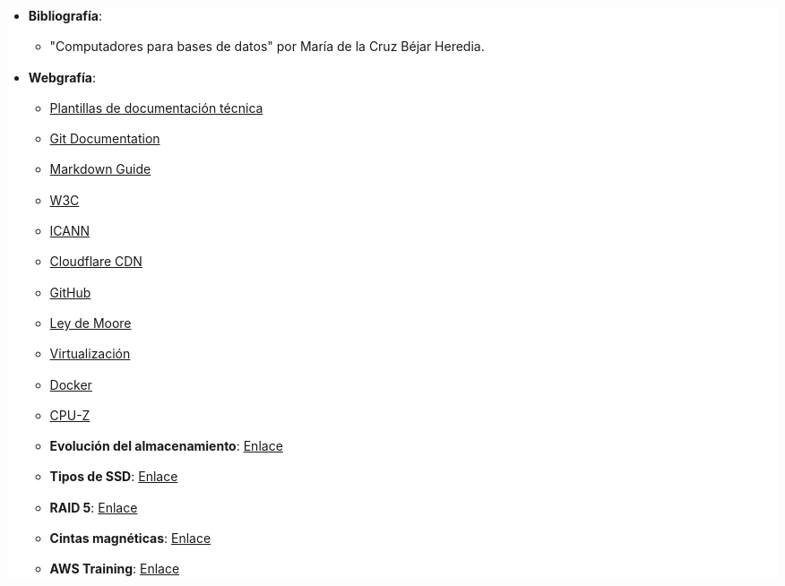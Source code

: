 
- **Bibliografía**: 
  - "Computadores para bases de datos" por María de la Cruz Béjar Heredia.

- **Webgrafía**:
  - [Plantillas de documentación técnica](https://clickup.com/es-ES/blog/106488/plantillas-de-documentacion-tecnica)
  - [Git Documentation](https://git-scm.com/doc)
  - [Markdown Guide](https://www.markdownguide.org/)
  - [W3C](https://www.w3.org/)
  - [ICANN](https://www.icann.org/)
  - [Cloudflare CDN](https://www.cloudflare.com/es-es/learning/cdn/what-is-a-cdn/)
  - [GitHub](https://github.com/)
  - [Ley de Moore](https://es.wikipedia.org/wiki/Ley_de_Moore)
  - [Virtualización](https://openwebinars.net/blog/virtualizacion-que-es-para-que-sirve-y-ventajas/)
  - [Docker](https://www.docker.com/)
  - [CPU-Z](https://www.cpuid.com/softwares/cpu-z.html)

  - **Evolución del almacenamiento**: [Enlace](https://www.revistacloudcomputing.com/wp-content/smush-webp/2013/08/evolucion-almacenamiento.jpg.webp)
  - **Tipos de SSD**: [Enlace](https://www.pccomponentes.com/guia-de-tipos-de-discos-ssd-cuales-hay-y-como-elegir-el-mejor-segun-el-caso-de-uso)
  - **RAID 5**: [Enlace](https://www.ionos.es/digitalguide/servidores/seguridad/raid-5/)
  - **Cintas magnéticas**: [Enlace](https://computerhoy.20minutos.es/noticias/tecnologia/almacenamiento-cinta-magnetica-aumento-2021-ransomware-1052073)
  - **AWS Training**: [Enlace](https://explore.skillbuilder.aws/learn/courses/10455/fundamentos-de-la-nube-de-aws-para-profesionales-espanol-de-espana-aws-cloud-practitioner-essentials-spanish-from-spain)
